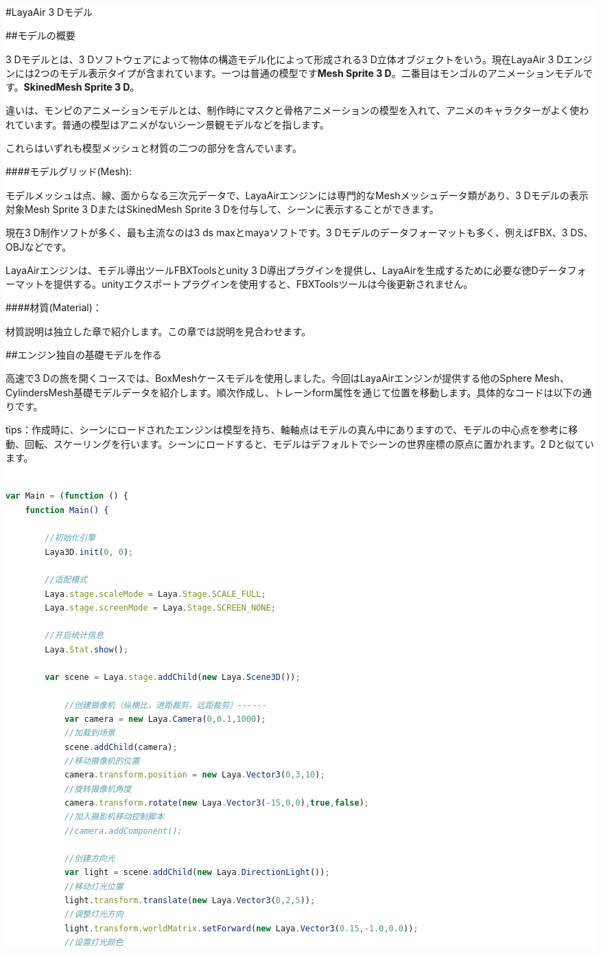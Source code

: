 #LayaAir 3 Dモデル

##モデルの概要

3 Dモデルとは、3 Dソフトウェアによって物体の構造モデル化によって形成される3 D立体オブジェクトをいう。現在LayaAir 3 Dエンジンには2つのモデル表示タイプが含まれています。一つは普通の模型です**Mesh Sprite 3 D**。二番目はモンゴルのアニメーションモデルです。**SkinedMesh Sprite 3 D**。

違いは、モンピのアニメーションモデルとは、制作時にマスクと骨格アニメーションの模型を入れて、アニメのキャラクターがよく使われています。普通の模型はアニメがないシーン景観モデルなどを指します。

これらはいずれも模型メッシュと材質の二つの部分を含んでいます。

####モデルグリッド(Mesh):

モデルメッシュは点、線、面からなる三次元データで、LayaAirエンジンには専門的なMeshメッシュデータ類があり、3 Dモデルの表示対象Mesh Sprite 3 DまたはSkinedMesh Sprite 3 Dを付与して、シーンに表示することができます。

現在3 D制作ソフトが多く、最も主流なのは3 ds maxとmayaソフトです。3 Dモデルのデータフォーマットも多く、例えばFBX、3 DS、OBJなどです。

LayaAirエンジンは、モデル導出ツールFBXToolsとunity 3 D導出プラグインを提供し、LayaAirを生成するために必要な徳Dデータフォーマットを提供する。unityエクスポートプラグインを使用すると、FBXToolsツールは今後更新されません。

####材質(Material)：

材質説明は独立した章で紹介します。この章では説明を見合わせます。



##エンジン独自の基礎モデルを作る

高速で3 Dの旅を開くコースでは、BoxMeshケースモデルを使用しました。今回はLayaAirエンジンが提供する他のSphere Mesh、CylindersMesh基礎モデルデータを紹介します。順次作成し、トレーンform属性を通じて位置を移動します。具体的なコードは以下の通りです。

tips：作成時に、シーンにロードされたエンジンは模型を持ち、軸軸点はモデルの真ん中にありますので、モデルの中心点を参考に移動、回転、スケーリングを行います。シーンにロードすると、モデルはデフォルトでシーンの世界座標の原点に置かれます。2 Dと似ています。


```typescript

var Main = (function () {
    function Main() {

        //初始化引擎
        Laya3D.init(0, 0);

        //适配模式
        Laya.stage.scaleMode = Laya.Stage.SCALE_FULL;
        Laya.stage.screenMode = Laya.Stage.SCREEN_NONE;

        //开启统计信息
        Laya.Stat.show();

        var scene = Laya.stage.addChild(new Laya.Scene3D());

			//创建摄像机（纵横比，进距裁剪，远距裁剪）------
			var camera = new Laya.Camera(0,0.1,1000);
			//加载到场景
			scene.addChild(camera);
			//移动摄像机的位置
			camera.transform.position = new Laya.Vector3(0,3,10);
			//旋转摄像机角度
			camera.transform.rotate(new Laya.Vector3(-15,0,0),true,false);
			//加入摄影机移动控制脚本
			//camera.addComponent();

			//创建方向光
			var light = scene.addChild(new Laya.DirectionLight());
			//移动灯光位置
			light.transform.translate(new Laya.Vector3(0,2,5));
			//调整灯光方向
			light.transform.worldMatrix.setForward(new Laya.Vector3(0.15,-1.0,0.0));
			//设置灯光颜色
```